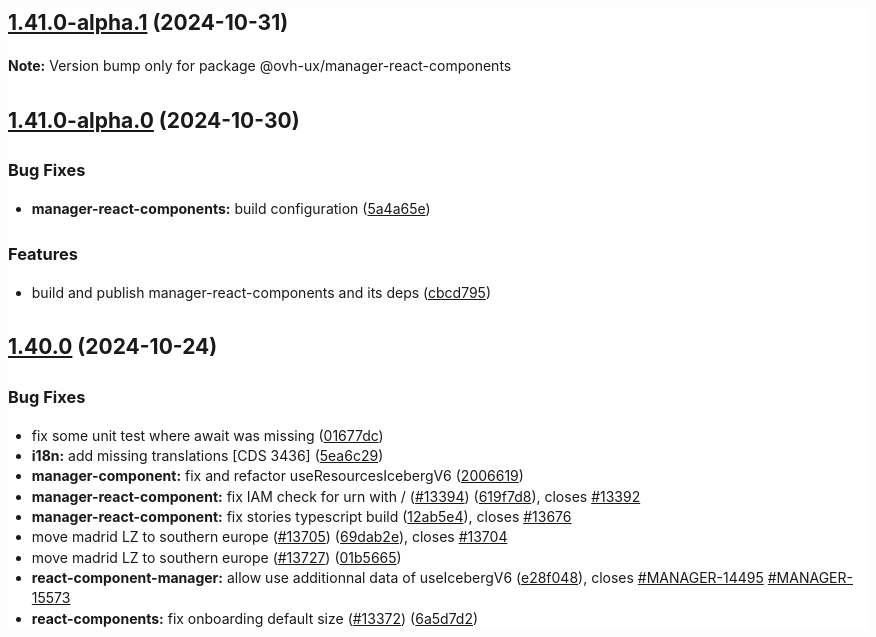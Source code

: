 ## [1.41.0-alpha.1](https://github.com/ovh/manager/compare/@ovh-ux/manager-react-components@1.41.0-alpha.0...@ovh-ux/manager-react-components@1.41.0-alpha.1) (2024-10-31)

**Note:** Version bump only for package @ovh-ux/manager-react-components

## [1.41.0-alpha.0](https://github.com/ovh/manager/compare/@ovh-ux/manager-react-components@1.40.0...@ovh-ux/manager-react-components@1.41.0-alpha.0) (2024-10-30)

### Bug Fixes

- **manager-react-components:** build configuration ([5a4a65e](https://github.com/ovh/manager/commit/5a4a65e117ab9ebf47606916e078163e5f4d8ac0))

### Features

- build and publish manager-react-components and its deps ([cbcd795](https://github.com/ovh/manager/commit/cbcd7959a217c191c003058455ba2c38fb7553f1))

## [1.40.0](https://github.com/ovh/manager/compare/@ovh-ux/manager-react-components@1.39.2...@ovh-ux/manager-react-components@1.40.0) (2024-10-24)

### Bug Fixes

- fix some unit test where await was missing ([01677dc](https://github.com/ovh/manager/commit/01677dc0166f460e08a4907a3ab0a3dcc1368a9e))
- **i18n:** add missing translations [CDS 3436] ([5ea6c29](https://github.com/ovh/manager/commit/5ea6c290f9878ea6a404410e9e61e0c54fcf4837))
- **manager-component:** fix and refactor useResourcesIcebergV6 ([2006619](https://github.com/ovh/manager/commit/20066199b7722bfbf5216b6071b59c106d6859a1))
- **manager-react-component:** fix IAM check for urn with / ([#13394](https://github.com/ovh/manager/issues/13394)) ([619f7d8](https://github.com/ovh/manager/commit/619f7d89f00ee73e48b4f8b419a06403e65cd19b)), closes [#13392](https://github.com/ovh/manager/issues/13392)
- **manager-react-component:** fix stories typescript build ([12ab5e4](https://github.com/ovh/manager/commit/12ab5e406a0af1852dd63be970271a9ae2b7d1b1)), closes [#13676](https://github.com/ovh/manager/issues/13676)
- move madrid LZ to southern europe ([#13705](https://github.com/ovh/manager/issues/13705)) ([69dab2e](https://github.com/ovh/manager/commit/69dab2ed8e54bed05149ea6e284247460d6ea9c8)), closes [#13704](https://github.com/ovh/manager/issues/13704)
- move madrid LZ to southern europe ([#13727](https://github.com/ovh/manager/issues/13727)) ([01b5665](https://github.com/ovh/manager/commit/01b5665668fe99c5edc53a49f509e9c4ea36f422))
- **react-component-manager:** allow use additionnal data of useIcebergV6 ([e28f048](https://github.com/ovh/manager/commit/e28f048dd324940e6d3669e50e4b05934db47eac)), closes [#MANAGER-14495](https://github.com/ovh/manager/issues/MANAGER-14495) [#MANAGER-15573](https://github.com/ovh/manager/issues/MANAGER-15573)
- **react-components:** fix onboarding default size ([#13372](https://github.com/ovh/manager/issues/13372)) ([6a5d7d2](https://github.com/ovh/manager/commit/6a5d7d299f56f3d019f615c361b95a314de5d1fc))
